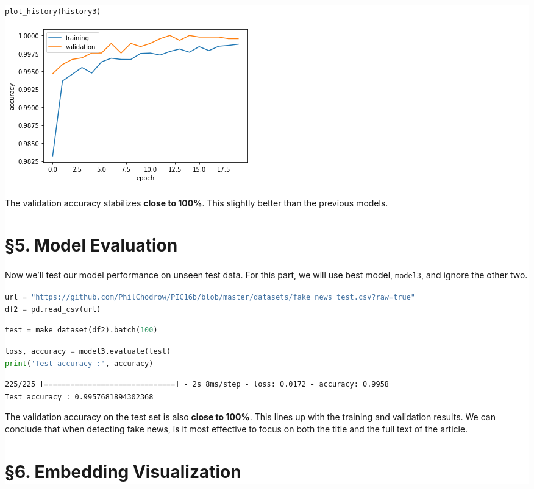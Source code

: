 

```python
plot_history(history3)
```


    
![png](\images\hw4_43_0.png)
    


The validation accuracy stabilizes **close to 100%**. This slightly better than the previous models. 

# §5. Model Evaluation

Now we’ll test our model performance on unseen test data. For this part, we will use best model, `model3`, and ignore the other two.


```python
url = "https://github.com/PhilChodrow/PIC16b/blob/master/datasets/fake_news_test.csv?raw=true"
df2 = pd.read_csv(url)
```


```python
test = make_dataset(df2).batch(100)
```


```python
loss, accuracy = model3.evaluate(test)
print('Test accuracy :', accuracy)
```

    225/225 [==============================] - 2s 8ms/step - loss: 0.0172 - accuracy: 0.9958
    Test accuracy : 0.9957681894302368


The validation accuracy on the test set is also **close to 100%**. This lines up with the training and validation results. We can conclude that when detecting fake news, is it most effective to focus on both the title and the full text of the article.

# §6. Embedding Visualization
